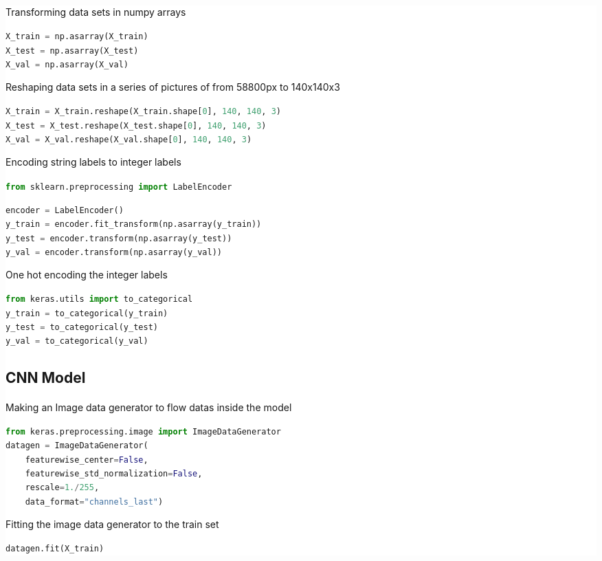 Transforming data sets in numpy arrays


```python
X_train = np.asarray(X_train)
X_test = np.asarray(X_test)
X_val = np.asarray(X_val)
```

Reshaping data sets in a series of pictures of from 58800px to 140x140x3


```python
X_train = X_train.reshape(X_train.shape[0], 140, 140, 3)
X_test = X_test.reshape(X_test.shape[0], 140, 140, 3)
X_val = X_val.reshape(X_val.shape[0], 140, 140, 3)
```

Encoding string labels to integer labels


```python
from sklearn.preprocessing import LabelEncoder
```


```python
encoder = LabelEncoder()
y_train = encoder.fit_transform(np.asarray(y_train))
y_test = encoder.transform(np.asarray(y_test))
y_val = encoder.transform(np.asarray(y_val))
```

One hot encoding the integer labels


```python
from keras.utils import to_categorical
y_train = to_categorical(y_train)
y_test = to_categorical(y_test)
y_val = to_categorical(y_val)
```

## CNN Model

Making an Image data generator to flow datas inside the model


```python
from keras.preprocessing.image import ImageDataGenerator
datagen = ImageDataGenerator(
    featurewise_center=False,
    featurewise_std_normalization=False,
    rescale=1./255,
    data_format="channels_last")
```

Fitting the image data generator to the train set


```python
datagen.fit(X_train)
```
